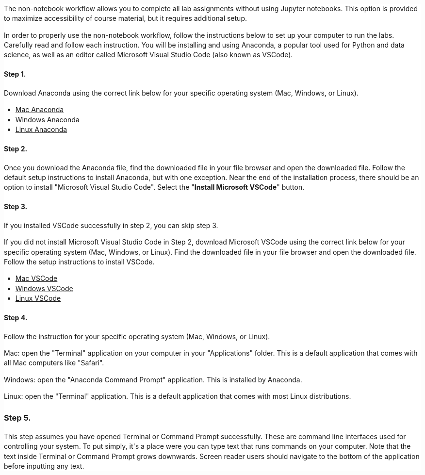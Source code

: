 The non-notebook workflow allows you to complete all lab assignments without using Jupyter notebooks. This option is provided to maximize accessibility of course material, but it requires additional setup.

In order to properly use the non-notebook workflow, follow the instructions below to set up your computer to run the labs.  Carefully read and follow each instruction.  You will be installing and using Anaconda, a popular tool used for Python and data science, as well as an editor called Microsoft Visual Studio Code (also known as VSCode).

#### Step 1.

Download Anaconda using the correct link below for your specific operating system (Mac, Windows, or Linux).

+ [Mac Anaconda](https://repo.continuum.io/archive/Anaconda3-5.1.0-MacOSX-x86_64.pkg) 
+ [Windows Anaconda](https://repo.continuum.io/archive/Anaconda3-5.1.0-Windows-x86_64.exe)
+ [Linux Anaconda](https://repo.continuum.io/archive/Anaconda3-5.1.0-Linux-x86_64.sh)

#### Step 2.
Once you download the Anaconda file, find the downloaded file in your file browser and open the downloaded file. Follow the default setup instructions to install Anaconda, but with one exception. Near the end of the installation process, there should be an option to install "Microsoft Visual Studio Code".  Select the "__Install Microsoft VSCode__" button. 

#### Step 3.

If you installed VSCode successfully in step 2, you can skip step 3.

If you did not install Microsoft Visual Studio Code in Step 2, download Microsoft VSCode using the correct link below for your specific operating system (Mac, Windows, or Linux). Find the downloaded file in your file browser and open the downloaded file. Follow the setup instructions to install VSCode.

+ [Mac VSCode](https://go.microsoft.com/fwlink/?LinkID=620882)
+ [Windows VSCode](https://go.microsoft.com/fwlink/?Linkid=852157)
+ [Linux VSCode](https://go.microsoft.com/fwlink/?LinkID=760868)

#### Step 4.

Follow the instruction for your specific operating system (Mac, Windows, or Linux).

Mac: open the "Terminal" application on your computer in your "Applications" folder. This is a default application that comes with all Mac computers like "Safari".

Windows: open the "Anaconda Command Prompt" application. This is installed by Anaconda.

Linux: open the "Terminal" application. This is a default application that comes with most Linux distributions.

### Step 5.

This step assumes you have opened Terminal or Command Prompt successfully.  These are command line interfaces used for controlling your system. To put simply, it's a place were you can type text that runs commands on your computer. Note that the text inside Terminal or Command Prompt grows downwards. Screen reader users should navigate to the bottom of the application before inputting any text.
